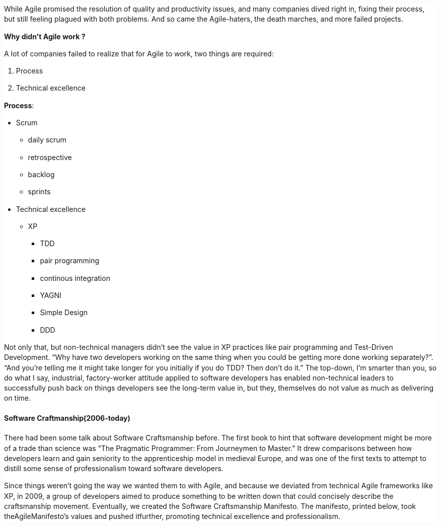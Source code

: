 While Agile promised the resolution of quality and productivity issues, and many companies dived right in, fixing their process, but still feeling plagued with both problems. And so came the Agile-haters, the death marches, and more failed projects.

**Why didn't Agile work ?**

A lot of companies failed to realize that for Agile to work, two things are required:

1. Process

2. Technical excellence

**Process**:

- Scrum
  
  - daily scrum
  
  - retrospective
  
  - backlog
  
  - sprints

- Technical excellence
  
  - XP
    
    - TDD
    
    - pair programming
    
    - continous integration
    
    - YAGNI
    
    - Simple Design
    
    - DDD

Not only that, but non-technical managers didn’t see the value in XP practices like pair programming and Test-Driven Development. “Why have two developers working on the same thing when you could be getting more done working separately?”. “And you’re telling me it might take longer for you initially if you do TDD? Then don’t do it.” The top-down, I’m smarter than you, so do what I say, industrial, factory-worker attitude applied to software developers has enabled non-technical leaders to successfully push back on things developers see the long-term value in, but they, themselves do not value as much as delivering on time.

#### Software Craftmanship(2006-today)

There had been some talk about Software Craftsmanship before. The first book to hint that software development might be more of a trade than science was “The Pragmatic Programmer: From Journeymen to Master.” It drew comparisons between how developers learn and gain seniority to the apprenticeship model in medieval Europe, and was one of the first texts to attempt to distill some sense of professionalism toward software developers.

Since things weren’t going the way we wanted them to with Agile, and because we deviated from technical Agile frameworks like XP, in 2009, a group of developers aimed to produce something to be written down that could concisely describe the craftsmanship movement. Eventually, we created the Software Craftsmanship Manifesto. The manifesto, printed below, took theAgileManifesto’s values and pushed itfurther, promoting technical excellence and professionalism.
